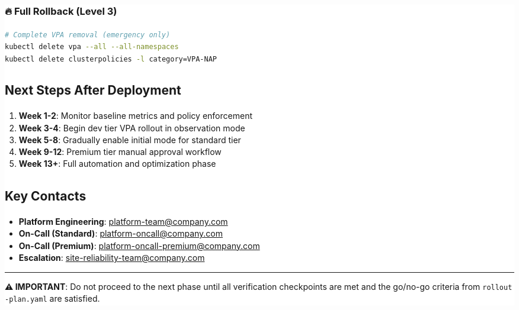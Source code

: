 ### 🔥 Full Rollback (Level 3)
```bash
# Complete VPA removal (emergency only)
kubectl delete vpa --all --all-namespaces
kubectl delete clusterpolicies -l category=VPA-NAP
```

## Next Steps After Deployment

1. **Week 1-2**: Monitor baseline metrics and policy enforcement
2. **Week 3-4**: Begin dev tier VPA rollout in observation mode
3. **Week 5-8**: Gradually enable initial mode for standard tier
4. **Week 9-12**: Premium tier manual approval workflow
5. **Week 13+**: Full automation and optimization phase

## Key Contacts

- **Platform Engineering**: platform-team@company.com
- **On-Call (Standard)**: platform-oncall@company.com
- **On-Call (Premium)**: platform-oncall-premium@company.com
- **Escalation**: site-reliability-team@company.com

---

**⚠️ IMPORTANT**: Do not proceed to the next phase until all verification checkpoints are met and the go/no-go criteria from `rollout-plan.yaml` are satisfied.